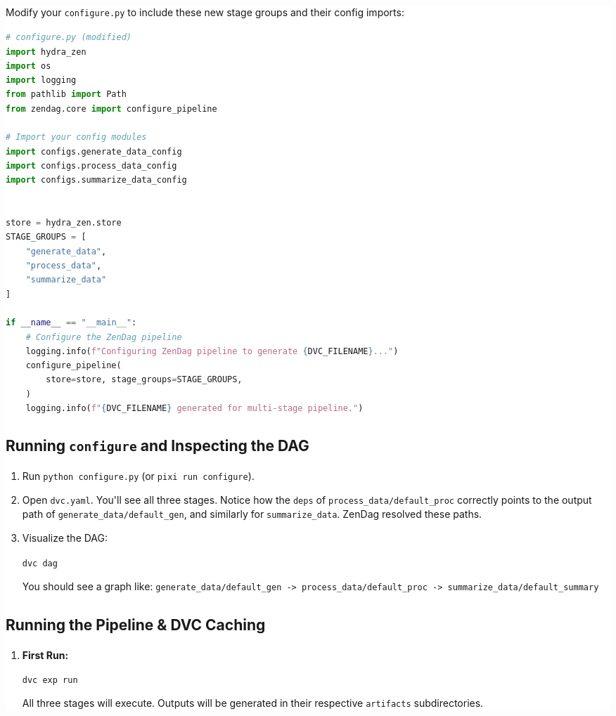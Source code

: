 Modify your `configure.py` to include these new stage groups and their config imports:

```python
# configure.py (modified)
import hydra_zen
import os
import logging
from pathlib import Path
from zendag.core import configure_pipeline

# Import your config modules
import configs.generate_data_config
import configs.process_data_config
import configs.summarize_data_config


store = hydra_zen.store
STAGE_GROUPS = [
    "generate_data",
    "process_data",
    "summarize_data"
]

if __name__ == "__main__":
    # Configure the ZenDag pipeline
    logging.info(f"Configuring ZenDag pipeline to generate {DVC_FILENAME}...")
    configure_pipeline(
        store=store, stage_groups=STAGE_GROUPS,
    )
    logging.info(f"{DVC_FILENAME} generated for multi-stage pipeline.")

```

## Running `configure` and Inspecting the DAG

1.  Run `python configure.py` (or `pixi run configure`).
2.  Open `dvc.yaml`. You'll see all three stages. Notice how the `deps` of `process_data/default_proc` correctly points to the output path of `generate_data/default_gen`, and similarly for `summarize_data`. ZenDag resolved these paths.
3.  Visualize the DAG:

    ```bash
    dvc dag
    ```
    You should see a graph like:
    `generate_data/default_gen -> process_data/default_proc -> summarize_data/default_summary`

## Running the Pipeline & DVC Caching

1.  **First Run:**
    ```bash
    dvc exp run
    ```
    All three stages will execute. Outputs will be generated in their respective `artifacts` subdirectories.
